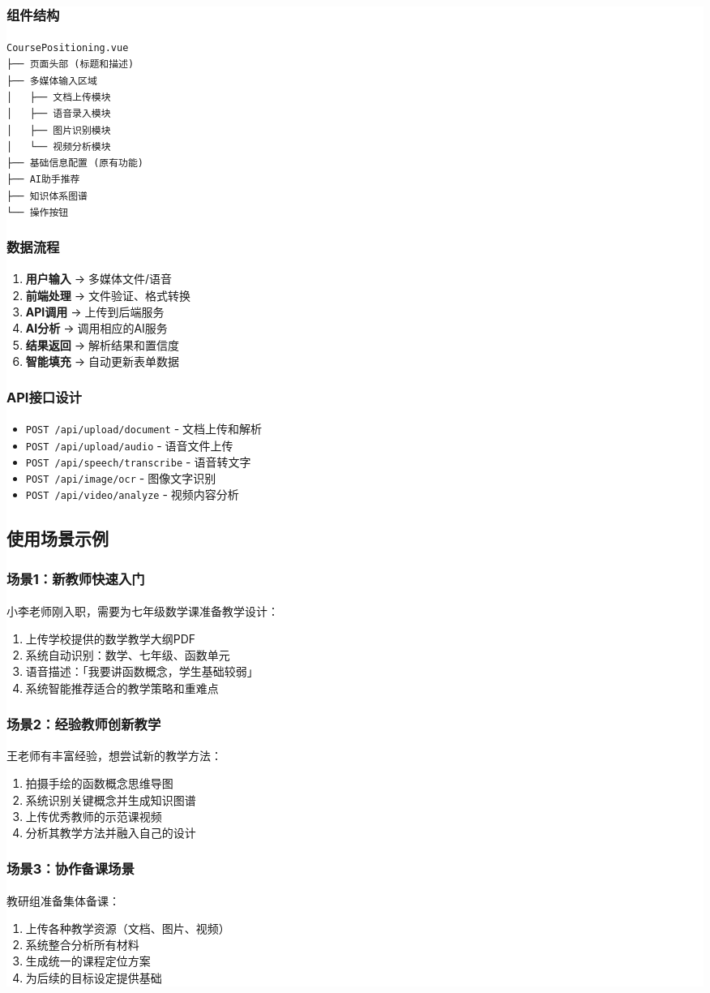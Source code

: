 ### 组件结构
```
CoursePositioning.vue
├── 页面头部 (标题和描述)
├── 多媒体输入区域
│   ├── 文档上传模块
│   ├── 语音录入模块
│   ├── 图片识别模块
│   └── 视频分析模块
├── 基础信息配置 (原有功能)
├── AI助手推荐
├── 知识体系图谱
└── 操作按钮
```

### 数据流程
1. **用户输入** → 多媒体文件/语音
2. **前端处理** → 文件验证、格式转换
3. **API调用** → 上传到后端服务
4. **AI分析** → 调用相应的AI服务
5. **结果返回** → 解析结果和置信度
6. **智能填充** → 自动更新表单数据

### API接口设计
- `POST /api/upload/document` - 文档上传和解析
- `POST /api/upload/audio` - 语音文件上传
- `POST /api/speech/transcribe` - 语音转文字
- `POST /api/image/ocr` - 图像文字识别
- `POST /api/video/analyze` - 视频内容分析

## 使用场景示例

### 场景1：新教师快速入门
小李老师刚入职，需要为七年级数学课准备教学设计：
1. 上传学校提供的数学教学大纲PDF
2. 系统自动识别：数学、七年级、函数单元
3. 语音描述：「我要讲函数概念，学生基础较弱」
4. 系统智能推荐适合的教学策略和重难点

### 场景2：经验教师创新教学
王老师有丰富经验，想尝试新的教学方法：
1. 拍摄手绘的函数概念思维导图
2. 系统识别关键概念并生成知识图谱
3. 上传优秀教师的示范课视频
4. 分析其教学方法并融入自己的设计

### 场景3：协作备课场景
教研组准备集体备课：
1. 上传各种教学资源（文档、图片、视频）
2. 系统整合分析所有材料
3. 生成统一的课程定位方案
4. 为后续的目标设定提供基础
